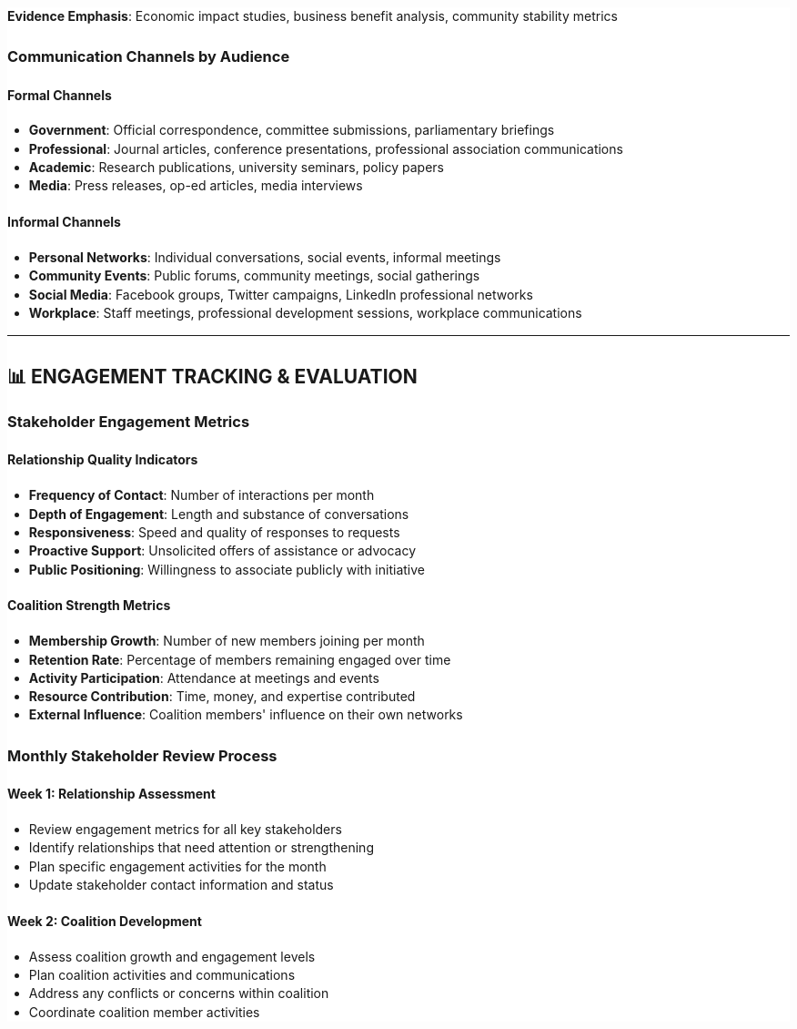 **Evidence Emphasis**: Economic impact studies, business benefit analysis, community stability metrics

### Communication Channels by Audience

#### **Formal Channels**
- **Government**: Official correspondence, committee submissions, parliamentary briefings
- **Professional**: Journal articles, conference presentations, professional association communications
- **Academic**: Research publications, university seminars, policy papers
- **Media**: Press releases, op-ed articles, media interviews

#### **Informal Channels**
- **Personal Networks**: Individual conversations, social events, informal meetings
- **Community Events**: Public forums, community meetings, social gatherings
- **Social Media**: Facebook groups, Twitter campaigns, LinkedIn professional networks
- **Workplace**: Staff meetings, professional development sessions, workplace communications

---

## 📊 **ENGAGEMENT TRACKING & EVALUATION**

### Stakeholder Engagement Metrics

#### **Relationship Quality Indicators**
- **Frequency of Contact**: Number of interactions per month
- **Depth of Engagement**: Length and substance of conversations
- **Responsiveness**: Speed and quality of responses to requests
- **Proactive Support**: Unsolicited offers of assistance or advocacy
- **Public Positioning**: Willingness to associate publicly with initiative

#### **Coalition Strength Metrics**
- **Membership Growth**: Number of new members joining per month
- **Retention Rate**: Percentage of members remaining engaged over time
- **Activity Participation**: Attendance at meetings and events
- **Resource Contribution**: Time, money, and expertise contributed
- **External Influence**: Coalition members' influence on their own networks

### Monthly Stakeholder Review Process

#### **Week 1: Relationship Assessment**
- Review engagement metrics for all key stakeholders
- Identify relationships that need attention or strengthening
- Plan specific engagement activities for the month
- Update stakeholder contact information and status

#### **Week 2: Coalition Development**
- Assess coalition growth and engagement levels
- Plan coalition activities and communications
- Address any conflicts or concerns within coalition
- Coordinate coalition member activities
